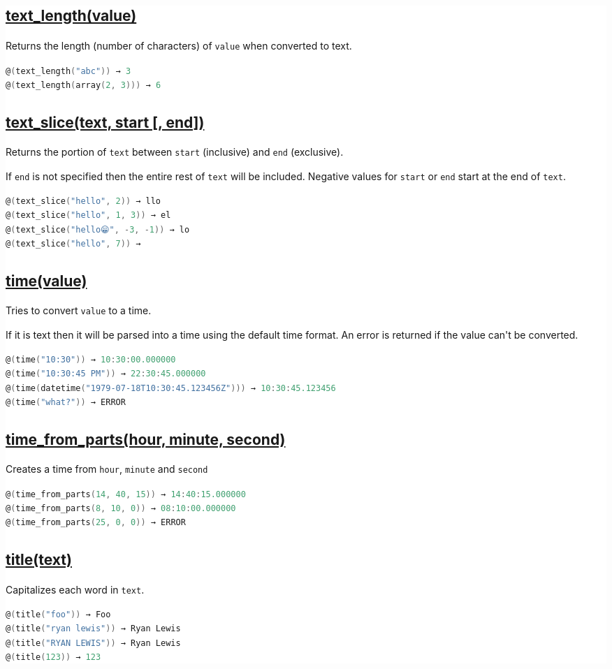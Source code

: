 <h2 class="item_title"><a name="function:text_length" href="#function:text_length">text_length(value)</a></h2>

Returns the length (number of characters) of `value` when converted to text.


```objectivec
@(text_length("abc")) → 3
@(text_length(array(2, 3))) → 6
```

<h2 class="item_title"><a name="function:text_slice" href="#function:text_slice">text_slice(text, start [, end])</a></h2>

Returns the portion of `text` between `start` (inclusive) and `end` (exclusive).

If `end` is not specified then the entire rest of `text` will be included. Negative values
for `start` or `end` start at the end of `text`.


```objectivec
@(text_slice("hello", 2)) → llo
@(text_slice("hello", 1, 3)) → el
@(text_slice("hello😁", -3, -1)) → lo
@(text_slice("hello", 7)) →
```

<h2 class="item_title"><a name="function:time" href="#function:time">time(value)</a></h2>

Tries to convert `value` to a time.

If it is text then it will be parsed into a time using the default time format.
An error is returned if the value can't be converted.


```objectivec
@(time("10:30")) → 10:30:00.000000
@(time("10:30:45 PM")) → 22:30:45.000000
@(time(datetime("1979-07-18T10:30:45.123456Z"))) → 10:30:45.123456
@(time("what?")) → ERROR
```

<h2 class="item_title"><a name="function:time_from_parts" href="#function:time_from_parts">time_from_parts(hour, minute, second)</a></h2>

Creates a time from `hour`, `minute` and `second`


```objectivec
@(time_from_parts(14, 40, 15)) → 14:40:15.000000
@(time_from_parts(8, 10, 0)) → 08:10:00.000000
@(time_from_parts(25, 0, 0)) → ERROR
```

<h2 class="item_title"><a name="function:title" href="#function:title">title(text)</a></h2>

Capitalizes each word in `text`.


```objectivec
@(title("foo")) → Foo
@(title("ryan lewis")) → Ryan Lewis
@(title("RYAN LEWIS")) → Ryan Lewis
@(title(123)) → 123
```
